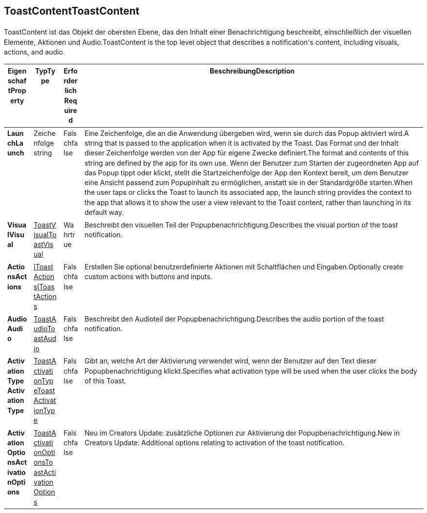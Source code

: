 
## <a name="toastcontent"></a><span data-ttu-id="ebc14-117">ToastContent</span><span class="sxs-lookup"><span data-stu-id="ebc14-117">ToastContent</span></span>
<span data-ttu-id="ebc14-118">ToastContent ist das Objekt der obersten Ebene, das den Inhalt einer Benachrichtigung beschreibt, einschließlich der visuellen Elemente, Aktionen und Audio.</span><span class="sxs-lookup"><span data-stu-id="ebc14-118">ToastContent is the top level object that describes a notification's content, including visuals, actions, and audio.</span></span>

| <span data-ttu-id="ebc14-119">Eigenschaft</span><span class="sxs-lookup"><span data-stu-id="ebc14-119">Property</span></span> | <span data-ttu-id="ebc14-120">Typ</span><span class="sxs-lookup"><span data-stu-id="ebc14-120">Type</span></span> | <span data-ttu-id="ebc14-121">Erforderlich</span><span class="sxs-lookup"><span data-stu-id="ebc14-121">Required</span></span> | <span data-ttu-id="ebc14-122">Beschreibung</span><span class="sxs-lookup"><span data-stu-id="ebc14-122">Description</span></span> |
|---|---|---|---|
| **<span data-ttu-id="ebc14-123">Launch</span><span class="sxs-lookup"><span data-stu-id="ebc14-123">Launch</span></span>**| <span data-ttu-id="ebc14-124">Zeichenfolge</span><span class="sxs-lookup"><span data-stu-id="ebc14-124">string</span></span> | <span data-ttu-id="ebc14-125">Falsch</span><span class="sxs-lookup"><span data-stu-id="ebc14-125">false</span></span> | <span data-ttu-id="ebc14-126">Eine Zeichenfolge, die an die Anwendung übergeben wird, wenn sie durch das Popup aktiviert wird.</span><span class="sxs-lookup"><span data-stu-id="ebc14-126">A string that is passed to the application when it is activated by the Toast.</span></span> <span data-ttu-id="ebc14-127">Das Format und der Inhalt dieser Zeichenfolge werden von der App für eigene Zwecke definiert.</span><span class="sxs-lookup"><span data-stu-id="ebc14-127">The format and contents of this string are defined by the app for its own use.</span></span> <span data-ttu-id="ebc14-128">Wenn der Benutzer zum Starten der zugeordneten App auf das Popup tippt oder klickt, stellt die Startzeichenfolge der App den Kontext bereit, um dem Benutzer eine Ansicht passend zum Popupinhalt zu ermöglichen, anstatt sie in der Standardgröße starten.</span><span class="sxs-lookup"><span data-stu-id="ebc14-128">When the user taps or clicks the Toast to launch its associated app, the launch string provides the context to the app that allows it to show the user a view relevant to the Toast content, rather than launching in its default way.</span></span> |
| **<span data-ttu-id="ebc14-129">Visual</span><span class="sxs-lookup"><span data-stu-id="ebc14-129">Visual</span></span>** | [<span data-ttu-id="ebc14-130">ToastVisual</span><span class="sxs-lookup"><span data-stu-id="ebc14-130">ToastVisual</span></span>](#toastvisual) | <span data-ttu-id="ebc14-131">Wahr</span><span class="sxs-lookup"><span data-stu-id="ebc14-131">true</span></span> | <span data-ttu-id="ebc14-132">Beschreibt den visuellen Teil der Popupbenachrichtigung.</span><span class="sxs-lookup"><span data-stu-id="ebc14-132">Describes the visual portion of the toast notification.</span></span> |
| **<span data-ttu-id="ebc14-133">Actions</span><span class="sxs-lookup"><span data-stu-id="ebc14-133">Actions</span></span>** | [<span data-ttu-id="ebc14-134">IToastActions</span><span class="sxs-lookup"><span data-stu-id="ebc14-134">IToastActions</span></span>](#itoastactions) | <span data-ttu-id="ebc14-135">Falsch</span><span class="sxs-lookup"><span data-stu-id="ebc14-135">false</span></span> | <span data-ttu-id="ebc14-136">Erstellen Sie optional benutzerdefinierte Aktionen mit Schaltflächen und Eingaben.</span><span class="sxs-lookup"><span data-stu-id="ebc14-136">Optionally create custom actions with buttons and inputs.</span></span> |
| **<span data-ttu-id="ebc14-137">Audio</span><span class="sxs-lookup"><span data-stu-id="ebc14-137">Audio</span></span>** | [<span data-ttu-id="ebc14-138">ToastAudio</span><span class="sxs-lookup"><span data-stu-id="ebc14-138">ToastAudio</span></span>](#toastaudio) | <span data-ttu-id="ebc14-139">Falsch</span><span class="sxs-lookup"><span data-stu-id="ebc14-139">false</span></span> | <span data-ttu-id="ebc14-140">Beschreibt den Audioteil der Popupbenachrichtigung.</span><span class="sxs-lookup"><span data-stu-id="ebc14-140">Describes the audio portion of the toast notification.</span></span> |
| **<span data-ttu-id="ebc14-141">ActivationType</span><span class="sxs-lookup"><span data-stu-id="ebc14-141">ActivationType</span></span>** | [<span data-ttu-id="ebc14-142">ToastActivationType</span><span class="sxs-lookup"><span data-stu-id="ebc14-142">ToastActivationType</span></span>](#toastactivationtype) | <span data-ttu-id="ebc14-143">Falsch</span><span class="sxs-lookup"><span data-stu-id="ebc14-143">false</span></span> | <span data-ttu-id="ebc14-144">Gibt an, welche Art der Aktivierung verwendet wird, wenn der Benutzer auf den Text dieser Popupbenachrichtigung klickt.</span><span class="sxs-lookup"><span data-stu-id="ebc14-144">Specifies what activation type will be used when the user clicks the body of this Toast.</span></span> |
| **<span data-ttu-id="ebc14-145">ActivationOptions</span><span class="sxs-lookup"><span data-stu-id="ebc14-145">ActivationOptions</span></span>** | [<span data-ttu-id="ebc14-146">ToastActivationOptions</span><span class="sxs-lookup"><span data-stu-id="ebc14-146">ToastActivationOptions</span></span>](#toastactivationoptions) | <span data-ttu-id="ebc14-147">Falsch</span><span class="sxs-lookup"><span data-stu-id="ebc14-147">false</span></span> | <span data-ttu-id="ebc14-148">Neu im Creators Update: zusätzliche Optionen zur Aktivierung der Popupbenachrichtigung.</span><span class="sxs-lookup"><span data-stu-id="ebc14-148">New in Creators Update: Additional options relating to activation of the toast notification.</span></span> |